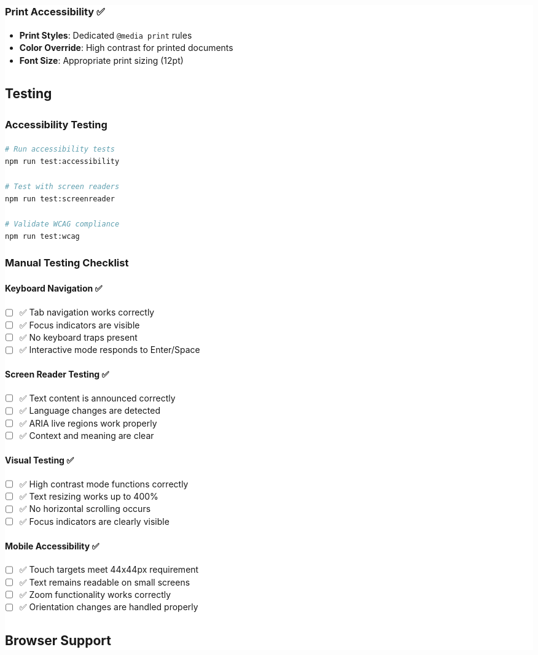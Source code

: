 ### Print Accessibility ✅

- **Print Styles**: Dedicated `@media print` rules
- **Color Override**: High contrast for printed documents
- **Font Size**: Appropriate print sizing (12pt)

## Testing

### Accessibility Testing

```bash
# Run accessibility tests
npm run test:accessibility

# Test with screen readers
npm run test:screenreader

# Validate WCAG compliance
npm run test:wcag
```

### Manual Testing Checklist

#### Keyboard Navigation ✅

- [ ] ✅ Tab navigation works correctly
- [ ] ✅ Focus indicators are visible  
- [ ] ✅ No keyboard traps present
- [ ] ✅ Interactive mode responds to Enter/Space

#### Screen Reader Testing ✅

- [ ] ✅ Text content is announced correctly
- [ ] ✅ Language changes are detected
- [ ] ✅ ARIA live regions work properly
- [ ] ✅ Context and meaning are clear

#### Visual Testing ✅

- [ ] ✅ High contrast mode functions correctly
- [ ] ✅ Text resizing works up to 400%
- [ ] ✅ No horizontal scrolling occurs
- [ ] ✅ Focus indicators are clearly visible

#### Mobile Accessibility ✅

- [ ] ✅ Touch targets meet 44x44px requirement
- [ ] ✅ Text remains readable on small screens
- [ ] ✅ Zoom functionality works correctly
- [ ] ✅ Orientation changes are handled properly

## Browser Support
